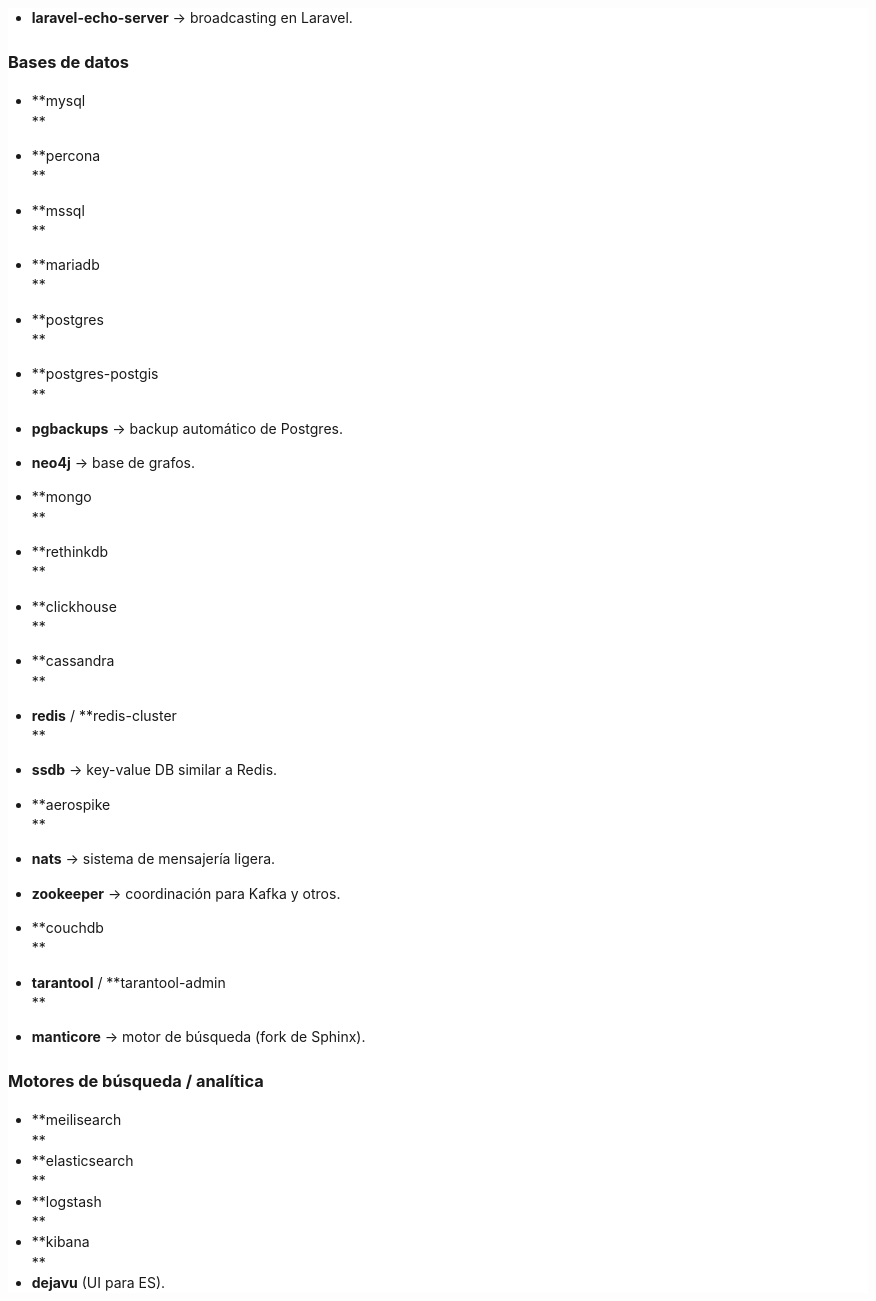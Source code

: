 - **laravel-echo-server** → broadcasting en Laravel.  

### **Bases de datos**

- **mysql  
    **
- **percona  
    **
- **mssql  
    **
- **mariadb  
    **
- **postgres  
    **
- **postgres-postgis  
    **
- **pgbackups** → backup automático de Postgres.  

- **neo4j** → base de grafos.  

- **mongo  
    **
- **rethinkdb  
    **
- **clickhouse  
    **
- **cassandra  
    **
- **redis** / **redis-cluster  
    **
- **ssdb** → key-value DB similar a Redis.  

- **aerospike  
    **
- **nats** → sistema de mensajería ligera.  

- **zookeeper** → coordinación para Kafka y otros.  

- **couchdb  
    **
- **tarantool** / **tarantool-admin  
    **
- **manticore** → motor de búsqueda (fork de Sphinx).  

### **Motores de búsqueda / analítica**

- **meilisearch  
    **
- **elasticsearch  
    **
- **logstash  
    **
- **kibana  
    **
- **dejavu** (UI para ES).  
